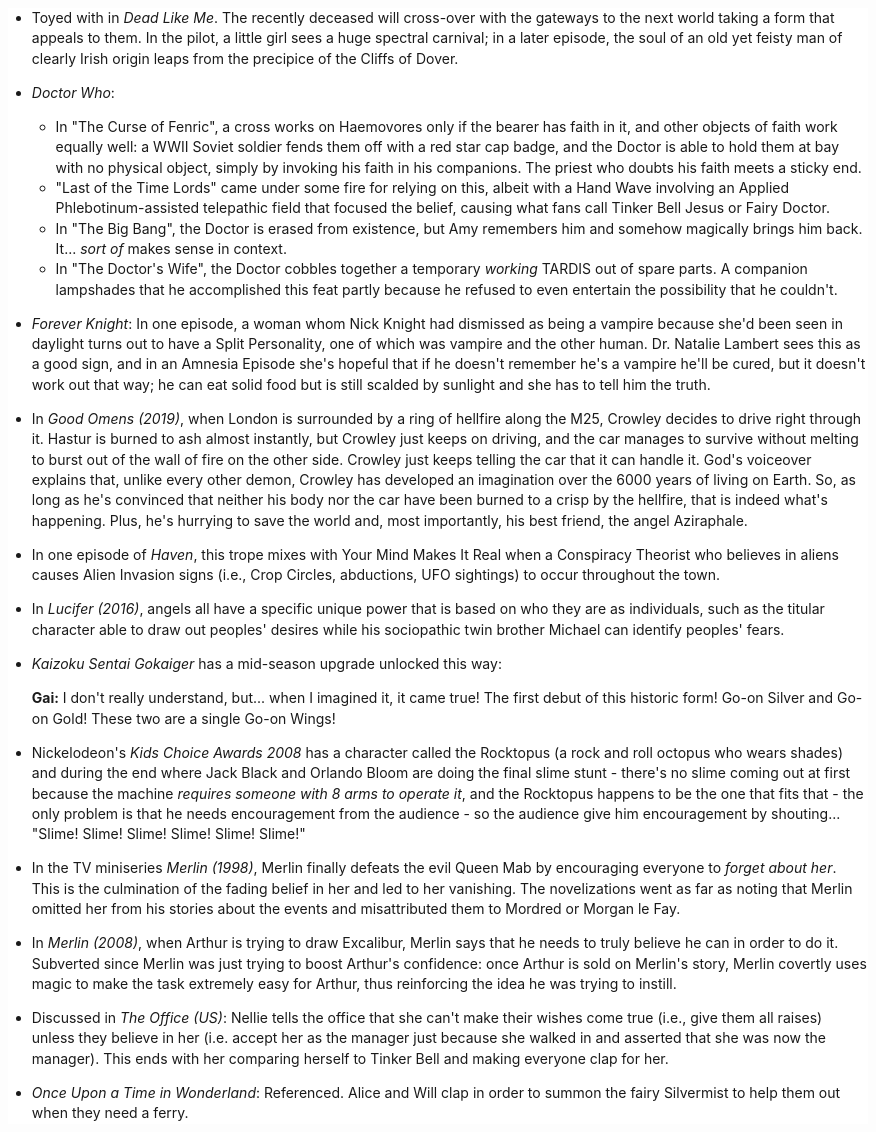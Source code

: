 -   Toyed with in _Dead Like Me_. The recently deceased will cross-over with the gateways to the next world taking a form that appeals to them. In the pilot, a little girl sees a huge spectral carnival; in a later episode, the soul of an old yet feisty man of clearly Irish origin leaps from the precipice of the Cliffs of Dover.
-   _Doctor Who_:
    -   In "The Curse of Fenric", a cross works on Haemovores only if the bearer has faith in it, and other objects of faith work equally well: a WWII Soviet soldier fends them off with a red star cap badge, and the Doctor is able to hold them at bay with no physical object, simply by invoking his faith in his companions. The priest who doubts his faith meets a sticky end.
    -   "Last of the Time Lords" came under some fire for relying on this, albeit with a Hand Wave involving an Applied Phlebotinum\-assisted telepathic field that focused the belief, causing what fans call Tinker Bell Jesus or Fairy Doctor.
    -   In "The Big Bang", the Doctor is erased from existence, but Amy remembers him and somehow magically brings him back. It... _sort of_ makes sense in context.
    -   In "The Doctor's Wife", the Doctor cobbles together a temporary _working_ TARDIS out of spare parts. A companion lampshades that he accomplished this feat partly because he refused to even entertain the possibility that he couldn't.
-   _Forever Knight_: In one episode, a woman whom Nick Knight had dismissed as being a vampire because she'd been seen in daylight turns out to have a Split Personality, one of which was vampire and the other human. Dr. Natalie Lambert sees this as a good sign, and in an Amnesia Episode she's hopeful that if he doesn't remember he's a vampire he'll be cured, but it doesn't work out that way; he can eat solid food but is still scalded by sunlight and she has to tell him the truth.
-   In _Good Omens (2019)_, when London is surrounded by a ring of hellfire along the M25, Crowley decides to drive right through it. Hastur is burned to ash almost instantly, but Crowley just keeps on driving, and the car manages to survive without melting to burst out of the wall of fire on the other side. Crowley just keeps telling the car that it can handle it. God's voiceover explains that, unlike every other demon, Crowley has developed an imagination over the 6000 years of living on Earth. So, as long as he's convinced that neither his body nor the car have been burned to a crisp by the hellfire, that is indeed what's happening. Plus, he's hurrying to save the world and, most importantly, his best friend, the angel Aziraphale.
-   In one episode of _Haven_, this trope mixes with Your Mind Makes It Real when a Conspiracy Theorist who believes in aliens causes Alien Invasion signs (i.e., Crop Circles, abductions, UFO sightings) to occur throughout the town.
-   In _Lucifer (2016)_, angels all have a specific unique power that is based on who they are as individuals, such as the titular character able to draw out peoples' desires while his sociopathic twin brother Michael can identify peoples' fears.
-   _Kaizoku Sentai Gokaiger_ has a mid-season upgrade unlocked this way:
    
    **Gai:** I don't really understand, but... when I imagined it, it came true! The first debut of this historic form! Go-on Silver and Go-on Gold! These two are a single Go-on Wings!
    
-   Nickelodeon's _Kids Choice Awards 2008_ has a character called the Rocktopus (a rock and roll octopus who wears shades) and during the end where Jack Black and Orlando Bloom are doing the final slime stunt - there's no slime coming out at first because the machine _requires someone with 8 arms to operate it_, and the Rocktopus happens to be the one that fits that - the only problem is that he needs encouragement from the audience - so the audience give him encouragement by shouting... "Slime! Slime! Slime! Slime! Slime! Slime!"
-   In the TV miniseries _Merlin (1998)_, Merlin finally defeats the evil Queen Mab by encouraging everyone to _forget about her_. This is the culmination of the fading belief in her and led to her vanishing. The novelizations went as far as noting that Merlin omitted her from his stories about the events and misattributed them to Mordred or Morgan le Fay.
-   In _Merlin (2008)_, when Arthur is trying to draw Excalibur, Merlin says that he needs to truly believe he can in order to do it. Subverted since Merlin was just trying to boost Arthur's confidence: once Arthur is sold on Merlin's story, Merlin covertly uses magic to make the task extremely easy for Arthur, thus reinforcing the idea he was trying to instill.
-   Discussed in _The Office (US)_: Nellie tells the office that she can't make their wishes come true (i.e., give them all raises) unless they believe in her (i.e. accept her as the manager just because she walked in and asserted that she was now the manager). This ends with her comparing herself to Tinker Bell and making everyone clap for her.
-   _Once Upon a Time in Wonderland_: Referenced. Alice and Will clap in order to summon the fairy Silvermist to help them out when they need a ferry.